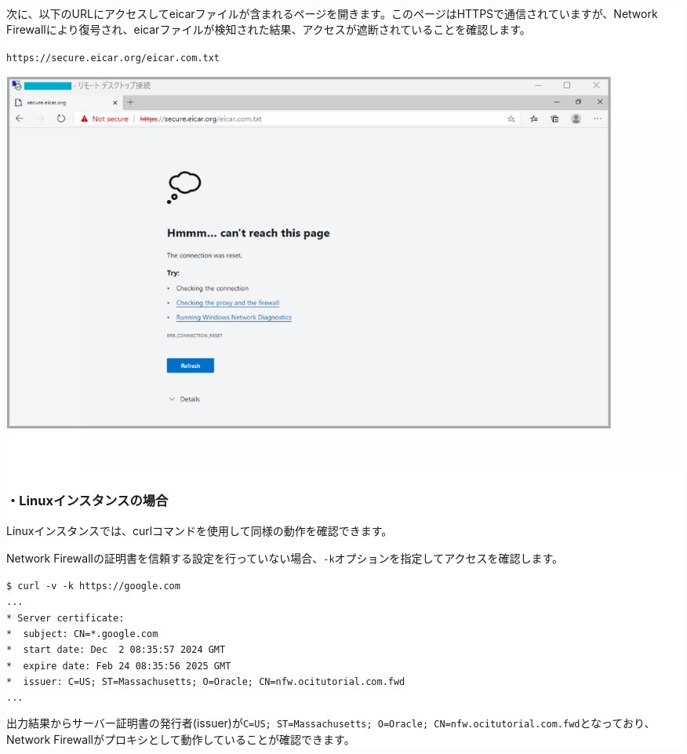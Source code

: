 次に、以下のURLにアクセスしてeicarファイルが含まれるページを開きます。このページはHTTPSで通信されていますが、Network Firewallにより復号され、eicarファイルが検知された結果、アクセスが遮断されていることを確認します。

```
https://secure.eicar.org/eicar.com.txt
```

![eicarサイト確認](sslfwd17.png)


### ・Linuxインスタンスの場合
Linuxインスタンスでは、curlコマンドを使用して同様の動作を確認できます。

Network Firewallの証明書を信頼する設定を行っていない場合、`-k`オプションを指定してアクセスを確認します。


```
$ curl -v -k https://google.com
...
* Server certificate:
*  subject: CN=*.google.com
*  start date: Dec  2 08:35:57 2024 GMT
*  expire date: Feb 24 08:35:56 2025 GMT
*  issuer: C=US; ST=Massachusetts; O=Oracle; CN=nfw.ocitutorial.com.fwd
...
```

出力結果からサーバー証明書の発行者(issuer)が`C=US; ST=Massachusetts; O=Oracle; CN=nfw.ocitutorial.com.fwd`となっており、Network Firewallがプロキシとして動作していることが確認できます。
